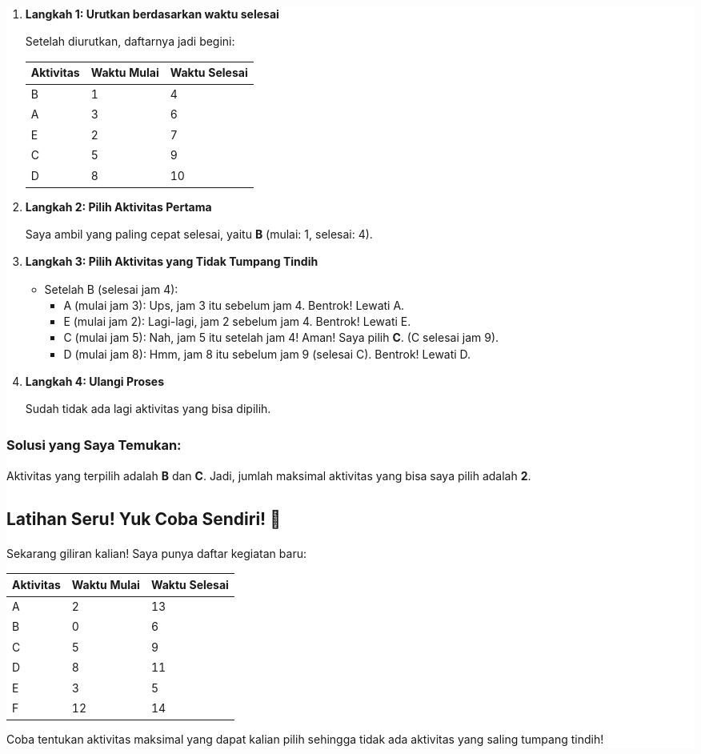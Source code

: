 1. **Langkah 1: Urutkan berdasarkan waktu selesai**

   Setelah diurutkan, daftarnya jadi begini:

   | Aktivitas | Waktu Mulai | Waktu Selesai |
   |-----------|-------------|---------------|
   | B         | 1           | 4             |
   | A         | 3           | 6             |
   | E         | 2           | 7             |
   | C         | 5           | 9             |
   | D         | 8           | 10            |

2. **Langkah 2: Pilih Aktivitas Pertama**

   Saya ambil yang paling cepat selesai, yaitu **B** (mulai: 1, selesai: 4).

3. **Langkah 3: Pilih Aktivitas yang Tidak Tumpang Tindih**

   - Setelah B (selesai jam 4):
     - A (mulai jam 3): Ups, jam 3 itu sebelum jam 4. Bentrok! Lewati A.
     - E (mulai jam 2): Lagi-lagi, jam 2 sebelum jam 4. Bentrok! Lewati E.
     - C (mulai jam 5): Nah, jam 5 itu setelah jam 4! Aman! Saya pilih **C**. (C selesai jam 9).
     - D (mulai jam 8): Hmm, jam 8 itu sebelum jam 9 (selesai C). Bentrok! Lewati D.

4. **Langkah 4: Ulangi Proses**

   Sudah tidak ada lagi aktivitas yang bisa dipilih.

### Solusi yang Saya Temukan:

Aktivitas yang terpilih adalah **B** dan **C**.
Jadi, jumlah maksimal aktivitas yang bisa saya pilih adalah **2**.

## Latihan Seru! Yuk Coba Sendiri! 💪

Sekarang giliran kalian! Saya punya daftar kegiatan baru:

| Aktivitas | Waktu Mulai | Waktu Selesai |
|-----------|-------------|---------------|
| A         | 2           | 13            |
| B         | 0           | 6             |
| C         | 5           | 9             |
| D         | 8           | 11            |
| E         | 3           | 5             |
| F         | 12          | 14            |

Coba tentukan aktivitas maksimal yang dapat kalian pilih sehingga tidak ada aktivitas yang saling tumpang tindih!
